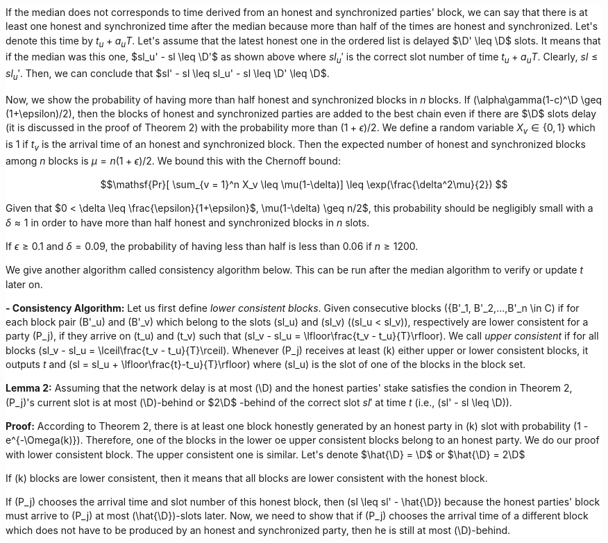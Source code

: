 If the median does not corresponds to time derived from an honest and synchronized parties' block, we can say that there is at least one honest and synchronized time after the median because more than half of the times are honest and synchronized.  Let's denote this time by $t_u + a_uT$.  Let's assume that the latest honest one in the ordered list is delayed $\D' \leq \D$ slots. It means that if the median was this one, $sl_u' - sl \leq \D'$ as shown above where $sl_u'$ is the correct slot number of time $t_u + a_uT$. Clearly, $sl \leq sl_u'$. Then, we can conclude that $sl' - sl \leq sl_u' - sl \leq \D' \leq \D$.

Now, we show the probability of having more than half honest and synchronized blocks in $n$ blocks. If \(\alpha\gamma(1-c)^\D \geq (1+\epsilon)/2\), then the blocks of honest and synchronized parties are added to the best chain even if there are $\D$ slots delay (it is discussed in the proof of Theorem 2) with the probability more than $(1+\epsilon)/2$. We define a random variable $X_v \in \{0,1\}$ which is 1 if $t_v$ is the arrival time of an honest and synchronized block. Then the expected number of honest and synchronized blocks among $n$ blocks is $\mu = n(1+\epsilon)/2$. We bound this with the Chernoff bound:

$$\mathsf{Pr}[ \sum_{v = 1}^n X_v \leq \mu(1-\delta)] \leq \exp(\frac{\delta^2\mu}{2}) $$

Given that $0 < \delta \leq \frac{\epsilon}{1+\epsilon}$, \mu(1-\delta) \geq n/2$, this probability should be negligibly small with a $\delta \approx 1$ in order to have more than half honest and synchronized blocks in $n$ slots.
$$\tag*{\(\blacksquare\)}$$

If $\epsilon \geq 0.1$ and $\delta = 0.09$, the probability of having less than half is less than $0.06$ if $n \geq 1200$.


We give another algorithm called consistency algorithm below. This can be run after the median algorithm to verify or update $t$ later on.

**- Consistency Algorithm:** Let us first define *lower consistent blocks*. Given consecutive blocks \(\{B'_1, B'_2,...,B'_n \in C\) if for each block pair \(B'_u\) and \(B'_v\) which belong to the slots \(sl_u\) and \(sl_v\) (\(sl_u < sl_v\)), respectively are lower consistent for a party \(P_j\), if they arrive on \(t_u\) and \(t_v\) such that \(sl_v - sl_u = \lfloor\frac{t_v - t_u}{T}\rfloor\). We call *upper consistent* if for all blocks \(sl_v - sl_u = \lceil\frac{t_v - t_u}{T}\rceil\). Whenever \(P_j\) receives at least \(k\) either upper or lower consistent blocks, it outputs $t$ and \(sl = sl_u + \lfloor\frac{t}-t_u}{T}\rfloor\) where \(sl_u\) is the slot of one of the blocks in the block set.


**Lemma 2:** Assuming that the network delay is at most \(\D\) and the honest parties' stake satisfies the condion in Theorem 2, \(P_j\)'s current slot is at most \(\D\)-behind or $2\D$ -behind of the correct slot $sl'$ at time $t$ (i.e., \(sl' - sl \leq \D\)).

**Proof:** According to Theorem 2, there is at least one block honestly generated by an honest party in \(k\) slot with probability \(1 - e^{-\Omega(k)}\). Therefore, one of the blocks in the lower oe upper consistent blocks belong to an honest party. We do our proof with lower consistent block. The upper consistent one is similar. Let's denote $\hat{\D} = \D$ or $\hat{\D} = 2\D$ 

If \(k\) blocks are lower consistent, then it means that all blocks are lower consistent with the honest block. 

If \(P_j\) chooses the arrival time and slot number of this honest block, then \(sl \leq sl' - \hat{\D}\) because the honest parties' block must arrive to \(P_j\) at most \(\hat{\D}\)-slots later. Now, we need to show that if \(P_j\) chooses the arrival time of a different block which does not have to be produced by an honest and synchronized party, then he is still at most \(\D\)-behind.
